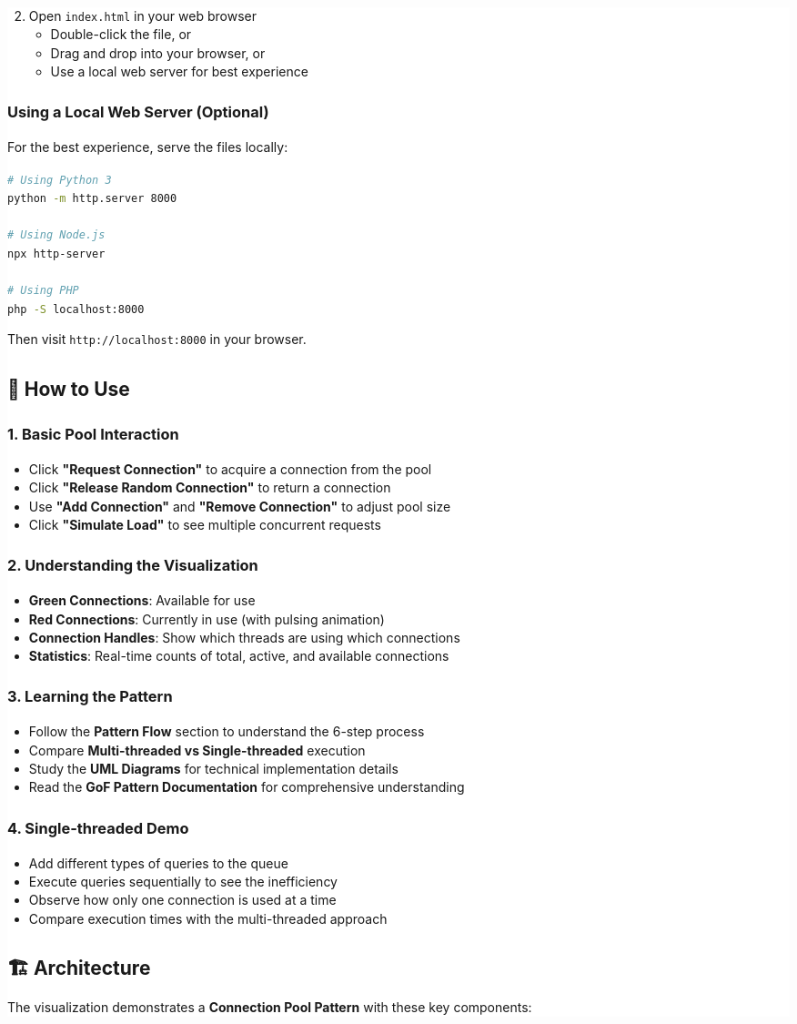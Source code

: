 2. Open `index.html` in your web browser
   - Double-click the file, or
   - Drag and drop into your browser, or
   - Use a local web server for best experience

### Using a Local Web Server (Optional)
For the best experience, serve the files locally:

```bash
# Using Python 3
python -m http.server 8000

# Using Node.js
npx http-server

# Using PHP
php -S localhost:8000
```

Then visit `http://localhost:8000` in your browser.

## 🎯 How to Use

### 1. Basic Pool Interaction
- Click **"Request Connection"** to acquire a connection from the pool
- Click **"Release Random Connection"** to return a connection
- Use **"Add Connection"** and **"Remove Connection"** to adjust pool size
- Click **"Simulate Load"** to see multiple concurrent requests

### 2. Understanding the Visualization
- **Green Connections**: Available for use
- **Red Connections**: Currently in use (with pulsing animation)
- **Connection Handles**: Show which threads are using which connections
- **Statistics**: Real-time counts of total, active, and available connections

### 3. Learning the Pattern
- Follow the **Pattern Flow** section to understand the 6-step process
- Compare **Multi-threaded vs Single-threaded** execution
- Study the **UML Diagrams** for technical implementation details
- Read the **GoF Pattern Documentation** for comprehensive understanding

### 4. Single-threaded Demo
- Add different types of queries to the queue
- Execute queries sequentially to see the inefficiency
- Observe how only one connection is used at a time
- Compare execution times with the multi-threaded approach

## 🏗️ Architecture

The visualization demonstrates a **Connection Pool Pattern** with these key components:
